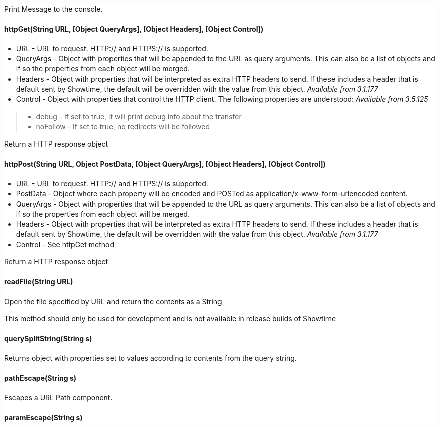 Print Message to the console.

#### httpGet(String URL, [Object QueryArgs], [Object Headers], [Object Control])

* URL - URL to request. HTTP:// and HTTPS:// is supported.
* QueryArgs - Object with properties that will be appended to the URL
  as query arguments. This can also be a list of objects and if so the
  properties from each object will be merged.
* Headers - Object with properties that will be interpreted as extra
  HTTP headers to send. If these includes a header that is default
  sent by Showtime, the default will be overridden with the value from
  this object. *Available from 3.1.177*
* Control - Object with properties that control the HTTP client.
  The following properties are understood: *Available from 3.5.125*
> * debug - If set to true, it will print debug info about the transfer
> * noFollow - If set to true, no redirects will be followed

Return a HTTP response object

#### httpPost(String URL, Object PostData, [Object QueryArgs], [Object Headers], [Object Control])

* URL - URL to request. HTTP:// and HTTPS:// is supported.
* PostData - Object where each property will be encoded and POSTed as
  application/x-www-form-urlencoded content.
* QueryArgs - Object with properties that will be appended to the URL
  as query arguments. This can also be a list of objects and if so the
  properties from each object will be merged.
* Headers - Object with properties that will be interpreted as extra
  HTTP headers to send. If these includes a header that is default
  sent by Showtime, the default will be overridden with the value from
  this object. *Available from 3.1.177*
* Control - See httpGet method

Return a HTTP response object

#### readFile(String URL)

Open the file specified by URL and return the contents as a String

This method should only be used for development and is not available
in release builds of Showtime

#### querySplitString(String s)

Returns object with properties set to values according to contents
from the query string.

#### pathEscape(String s)

Escapes a URL Path component.

#### paramEscape(String s)
